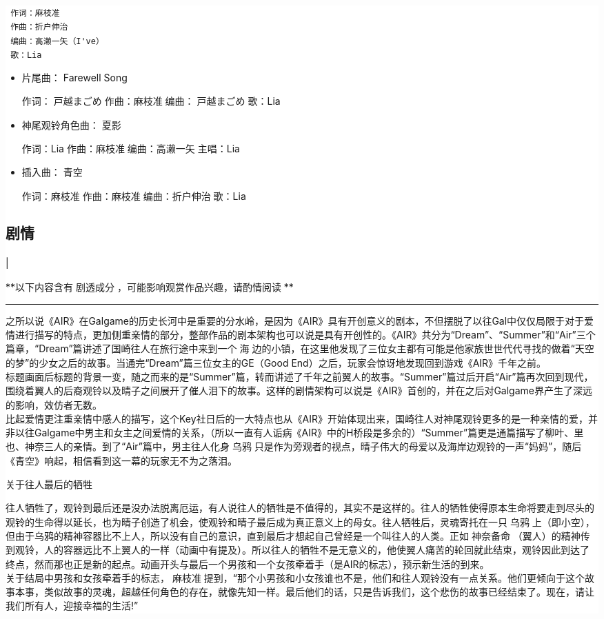      作词：麻枝准 
     作曲：折户伸治 
     编曲：高濑一矢（I've） 
     歌：Lia 

  * 片尾曲：  Farewell Song 

     作词：  戸越まごめ 
     作曲：麻枝准 
     编曲：  戸越まごめ 
     歌：Lia 

  * 神尾观铃角色曲：  夏影 

     作词：Lia 
     作曲：麻枝准 
     编曲：高濑一矢 
     主唱：Lia 

  * 插入曲：  青空 

     作词：麻枝准 
     作曲：麻枝准 
     编曲：折户伸治 
     歌：Lia 

##  剧情

|

**以下内容含有 剧透成分  ，可能影响观赏作品兴趣，请酌情阅读 **  
  
---  
之所以说《AIR》在Galgame的历史长河中是重要的分水岭，是因为《AIR》具有开创意义的剧本，不但摆脱了以往Gal中仅仅局限于对于爱情进行描写的特点，更加侧重亲情的部分，整部作品的剧本架构也可以说是具有开创性的。《AIR》共分为“Dream”、“Summer”和“Air”三个篇章，“Dream”篇讲述了国崎往人在旅行途中来到一个
海  边的小镇，在这里他发现了三位女主都有可能是他家族世世代代寻找的做着“天空的梦”的少女之后的故事。当通完“Dream”篇三位女主的GE（Good
End）之后，玩家会惊讶地发现回到游戏《AIR》千年之前。 </br>
标题画面后标题的背景一变，随之而来的是“Summer”篇，转而讲述了千年之前翼人的故事。“Summer”篇过后开启“Air”篇再次回到现代，围绕着翼人的后裔观铃以及晴子之间展开了催人泪下的故事。这样的剧情架构可以说是《AIR》首创的，并在之后对Galgame界产生了深远的影响，效仿者无数。
</br>
比起爱情更注重亲情中感人的描写，这个Key社日后的一大特点也从《AIR》开始体现出来，国崎往人对神尾观铃更多的是一种亲情的爱，并非以往Galgame中男主和女主之间爱情的关系，（所以一直有人诟病《AIR》中的H桥段是多余的）“Summer”篇更是通篇描写了柳叶、里也、神奈三人的亲情。到了“Air”篇中，男主往人化身
乌鸦  只是作为旁观者的视点，晴子伟大的母爱以及海岸边观铃的一声“妈妈”，随后《青空》响起，相信看到这一幕的玩家无不为之落泪。 </br>

关于往人最后的牺牲

往人牺牲了，观铃到最后还是没办法脱离厄运，有人说往人的牺牲是不值得的，其实不是这样的。往人的牺牲使得原本生命将要走到尽头的观铃的生命得以延长，也为晴子创造了机会，使观铃和晴子最后成为真正意义上的母女。往人牺牲后，灵魂寄托在一只
乌鸦  上（即小空），但由于乌鸦的精神容器比不上人，所以没有自己的意识，直到最后才想起自己曾经是一个叫往人的人类。正如  神奈备命
（翼人）的精神传到观铃，人的容器远比不上翼人的一样（动画中有提及）。所以往人的牺牲不是无意义的，他使翼人痛苦的轮回就此结束，观铃因此到达了终点，然而那也正是新的起点。动画开头与最后一个男孩和一个女孩牵着手（是AIR的标志），预示新生活的到来。
</br> 关于结局中男孩和女孩牵着手的标志，  麻枝准
提到，“那个小男孩和小女孩谁也不是，他们和往人观铃没有一点关系。他们更倾向于这个故事本事，类似故事的灵魂，超越任何角色的存在，就像先知一样。最后他们的话，只是告诉我们，这个悲伤的故事已经结束了。现在，请让我们所有人，迎接幸福的生活!”
</br>  
  